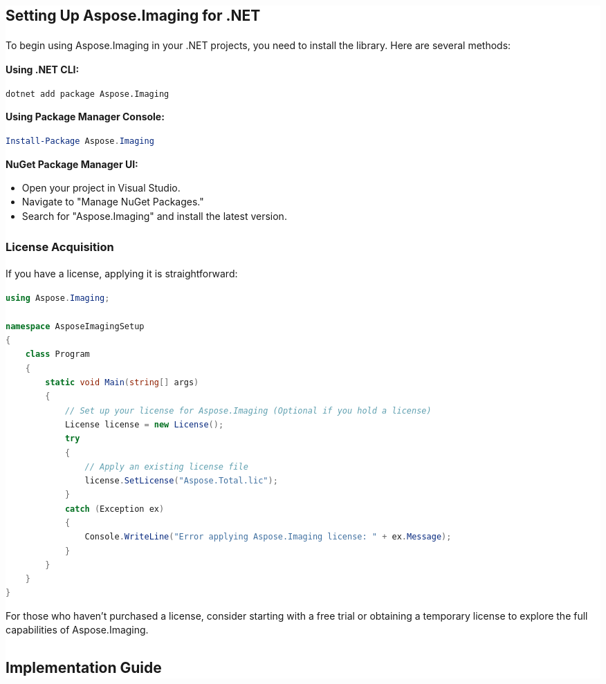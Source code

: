 ## Setting Up Aspose.Imaging for .NET

To begin using Aspose.Imaging in your .NET projects, you need to install the library. Here are several methods:

**Using .NET CLI:**

```bash
dotnet add package Aspose.Imaging
```

**Using Package Manager Console:**

```powershell
Install-Package Aspose.Imaging
```

**NuGet Package Manager UI:**
- Open your project in Visual Studio.
- Navigate to "Manage NuGet Packages."
- Search for "Aspose.Imaging" and install the latest version.

### License Acquisition

If you have a license, applying it is straightforward:

```csharp
using Aspose.Imaging;

namespace AsposeImagingSetup
{
    class Program
    {
        static void Main(string[] args)
        {
            // Set up your license for Aspose.Imaging (Optional if you hold a license)
            License license = new License();
            try
            {
                // Apply an existing license file
                license.SetLicense("Aspose.Total.lic");
            }
            catch (Exception ex)
            {
                Console.WriteLine("Error applying Aspose.Imaging license: " + ex.Message);
            }
        }
    }
}
```

For those who haven’t purchased a license, consider starting with a free trial or obtaining a temporary license to explore the full capabilities of Aspose.Imaging.

## Implementation Guide

